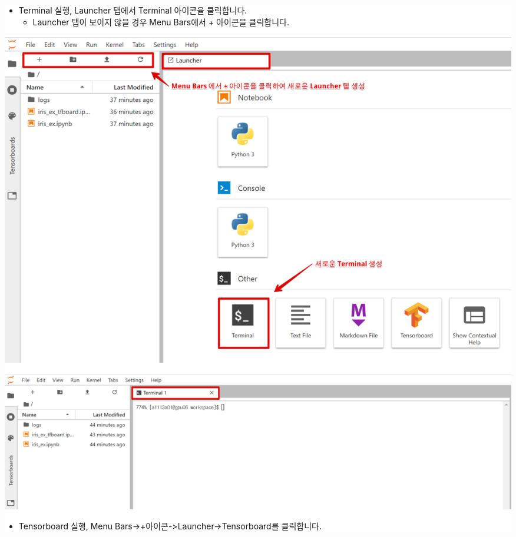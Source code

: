 

* Terminal 실행, Launcher 탭에서 Terminal 아이콘을 클릭합니다.
  * Launcher 탭이 보이지 않을 경우 Menu Bars에서 + 아이콘을 클릭합니다.

![](../.gitbook/assets/eDtreex0IDwyL3d.png)

![](../.gitbook/assets/1pQTEGKnXpoCpqm.png)

* Tensorboard 실행, Menu Bars->+아이콘->Launcher->Tensorboard를 클릭합니다.
